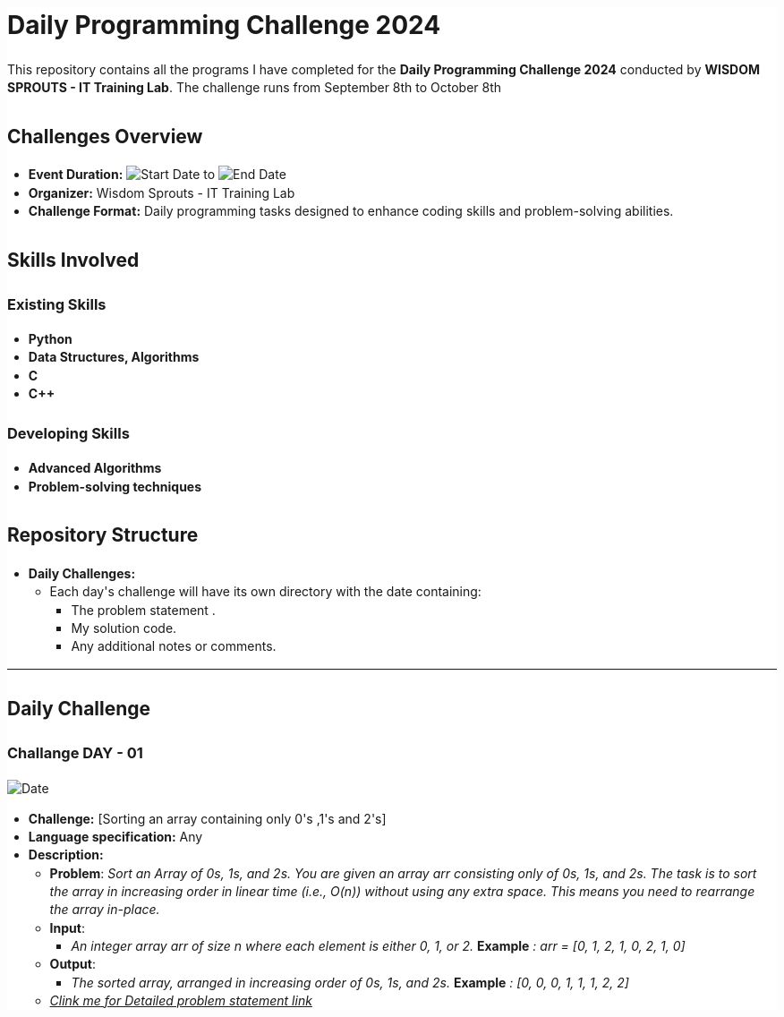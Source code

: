 # **Daily Programming Challenge 2024**

This repository contains all the programs I have completed for the **Daily Programming Challenge 2024** conducted by **WISDOM SPROUTS - IT Training Lab**. The challenge runs from September 8th to October 8th

## **Challenges Overview**
- **Event Duration:** ![Start Date](https://img.shields.io/badge/Start-September%208th%202024-brightgreen) to ![End Date](https://img.shields.io/badge/End-October%208th%202024-red)
- **Organizer:** Wisdom Sprouts - IT Training Lab
- **Challenge Format:** Daily programming tasks designed to enhance coding skills and problem-solving abilities.


## **Skills Involved**
### **Existing Skills**
  - **Python**
  - **Data Structures, Algorithms**
  - **C**
  - **C++**

### **Developing Skills** 
  - **Advanced Algorithms**
  - **Problem-solving techniques**

## **Repository Structure**
- **Daily Challenges:**
  - Each day's challenge will have its own directory with the date containing:
    - The problem statement .
    - My solution code.
    - Any additional notes or comments.


---
## **Daily Challenge**

### **Challange DAY - 01**
![Date](https://img.shields.io/badge/01-September%208th%202024-brightgreen)
- **Challenge:** [Sorting an array containing only 0's ,1's and 2's]
- **Language specification:** Any
- **Description:**
    - **Problem**: *Sort an Array of 0s, 1s, and 2s.*
      *You are given an array arr consisting only of 0s, 1s, and 2s. The task is to sort    the array in increasing order in linear time (i.e., O(n)) without using any extra space.*
      *This means you need to rearrange the array in-place.*
    - **Input**:
        - *An integer array arr of size n where each element is either 0, 1, or 2.*
      **Example** *: arr = [0, 1, 2, 1, 0, 2, 1, 0]*
    - **Output**:
        - *The sorted array, arranged in increasing order of 0s, 1s, and 2s.*
        **Example** *: [0, 0, 0, 1, 1, 1, 2, 2]*
    - [*Clink me for Detailed problem statement link*](https://docs.google.com/document/d/1zulQT5UscxDgFheelTx8luFiIl7jarUzpjIMcSWFOV0/edit?usp=sharing) 
    
